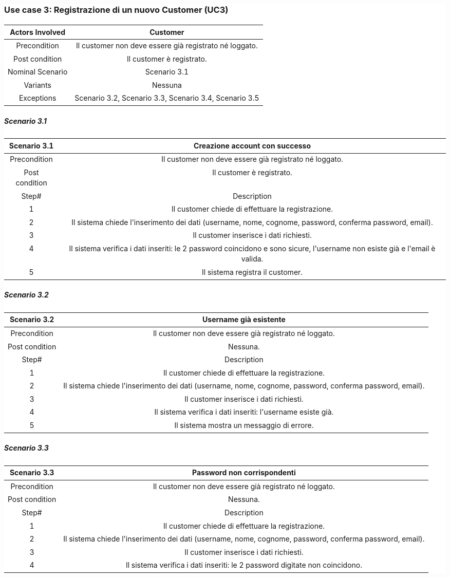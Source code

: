 
### Use case 3: Registrazione di un nuovo Customer (UC3)

| Actors Involved  |  Customer   |
| :--------------: | :------------------------------------------------------------------: |
|   Precondition   | Il customer non deve essere già registrato né loggato.                              |
|  Post condition  | Il customer è registrato.                        |
| Nominal Scenario | Scenario 3.1     |
|     Variants     |         Nessuna        |
|    Exceptions    | Scenario 3.2, Scenario 3.3, Scenario 3.4, Scenario 3.5 |

##### Scenario 3.1
|  Scenario 3.1  |  Creazione account con successo |
| :------------: | :---------------------------------------------------------------------------------------------------: |
|  Precondition  | Il customer non deve essere già registrato né loggato.                                                               |
| Post condition | Il customer è registrato.                  |
|     Step#      |      Description         |
|       1        | Il customer chiede di effettuare la registrazione. |
|       2        | Il sistema chiede l'inserimento dei dati (username, nome, cognome, password, conferma password, email).                        |
|       3        | Il customer inserisce i dati richiesti.                     |
|       4        | Il sistema verifica i dati inseriti: le 2 password coincidono e sono sicure, l'username non esiste già e l'email è valida.                              |
|       5        | Il sistema registra il customer.                  |

##### Scenario 3.2
|  Scenario 3.2  |  Username già esistente |
| :------------: | :---------------------------------------------------------------------------------------------------: |
|  Precondition  | Il customer non deve essere già registrato né loggato.                                                               |
| Post condition | Nessuna.                    |
|     Step#      |      Description         |
|       1        | Il customer chiede di effettuare la registrazione. |
|       2        | Il sistema chiede l'inserimento dei dati (username, nome, cognome, password, conferma password, email).                        |
|       3        | Il customer inserisce i dati richiesti.                     |
|       4        | Il sistema verifica i dati inseriti: l'username esiste già.                              |
|       5        | Il sistema mostra un messaggio di errore.             |

##### Scenario 3.3
|  Scenario 3.3  |  Password non corrispondenti |
| :------------: | :---------------------------------------------------------------------------------------------------: |
|  Precondition  | Il customer non deve essere già registrato né loggato.                                                               |
| Post condition | Nessuna.                    |
|     Step#      |      Description         |
|       1        | Il customer chiede di effettuare la registrazione. |
|       2        | Il sistema chiede l'inserimento dei dati (username, nome, cognome, password, conferma password, email).                        |
|       3        | Il customer inserisce i dati richiesti.                     |
|       4        | Il sistema verifica i dati inseriti: le 2 password digitate non coincidono.          |